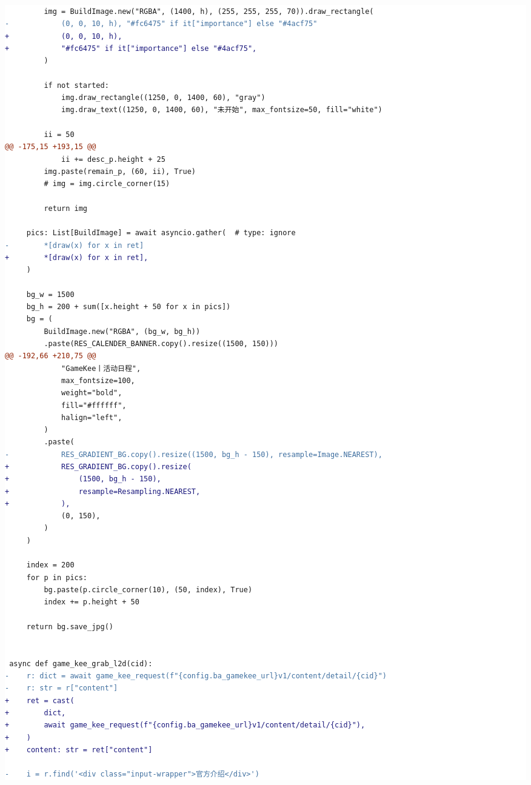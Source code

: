 ```diff
         img = BuildImage.new("RGBA", (1400, h), (255, 255, 255, 70)).draw_rectangle(
-            (0, 0, 10, h), "#fc6475" if it["importance"] else "#4acf75"
+            (0, 0, 10, h),
+            "#fc6475" if it["importance"] else "#4acf75",
         )
 
         if not started:
             img.draw_rectangle((1250, 0, 1400, 60), "gray")
             img.draw_text((1250, 0, 1400, 60), "未开始", max_fontsize=50, fill="white")
 
         ii = 50
@@ -175,15 +193,15 @@
             ii += desc_p.height + 25
         img.paste(remain_p, (60, ii), True)
         # img = img.circle_corner(15)
 
         return img
 
     pics: List[BuildImage] = await asyncio.gather(  # type: ignore
-        *[draw(x) for x in ret]
+        *[draw(x) for x in ret],
     )
 
     bg_w = 1500
     bg_h = 200 + sum([x.height + 50 for x in pics])
     bg = (
         BuildImage.new("RGBA", (bg_w, bg_h))
         .paste(RES_CALENDER_BANNER.copy().resize((1500, 150)))
@@ -192,66 +210,75 @@
             "GameKee丨活动日程",
             max_fontsize=100,
             weight="bold",
             fill="#ffffff",
             halign="left",
         )
         .paste(
-            RES_GRADIENT_BG.copy().resize((1500, bg_h - 150), resample=Image.NEAREST),
+            RES_GRADIENT_BG.copy().resize(
+                (1500, bg_h - 150),
+                resample=Resampling.NEAREST,
+            ),
             (0, 150),
         )
     )
 
     index = 200
     for p in pics:
         bg.paste(p.circle_corner(10), (50, index), True)
         index += p.height + 50
 
     return bg.save_jpg()
 
 
 async def game_kee_grab_l2d(cid):
-    r: dict = await game_kee_request(f"{config.ba_gamekee_url}v1/content/detail/{cid}")
-    r: str = r["content"]
+    ret = cast(
+        dict,
+        await game_kee_request(f"{config.ba_gamekee_url}v1/content/detail/{cid}"),
+    )
+    content: str = ret["content"]
 
-    i = r.find('<div class="input-wrapper">官方介绍</div>')
```